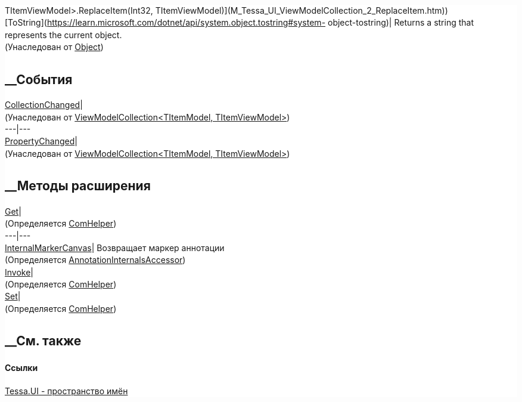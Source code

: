 TItemViewModel>.ReplaceItem(Int32,
TItemViewModel)](M_Tessa_UI_ViewModelCollection_2_ReplaceItem.htm))  
[ToString](https://learn.microsoft.com/dotnet/api/system.object.tostring#system-
object-tostring)| Returns a string that represents the current object.  
(Унаследован от
[Object](https://learn.microsoft.com/dotnet/api/system.object))  
##  __События
[CollectionChanged](E_Tessa_UI_ViewModelCollection_2_CollectionChanged.htm)|  
(Унаследован от [ViewModelCollection<TItemModel,
TItemViewModel>](T_Tessa_UI_ViewModelCollection_2.htm))  
---|---  
[PropertyChanged](E_Tessa_UI_ViewModelCollection_2_PropertyChanged.htm)|  
(Унаследован от [ViewModelCollection<TItemModel,
TItemViewModel>](T_Tessa_UI_ViewModelCollection_2.htm))  
##  __Методы расширения
[Get](M_Tessa_Extensions_Default_Client_EDS_ComHelper_Get.htm)|  
(Определяется
[ComHelper](T_Tessa_Extensions_Default_Client_EDS_ComHelper.htm))  
---|---  
[InternalMarkerCanvas](M_Tessa_UI_Views_Charting_Annotations_AnnotationInternalsAccessor_InternalMarkerCanvas.htm)|
Возвращает маркер аннотации  
(Определяется
[AnnotationInternalsAccessor](T_Tessa_UI_Views_Charting_Annotations_AnnotationInternalsAccessor.htm))  
[Invoke](M_Tessa_Extensions_Default_Client_EDS_ComHelper_Invoke.htm)|  
(Определяется
[ComHelper](T_Tessa_Extensions_Default_Client_EDS_ComHelper.htm))  
[Set](M_Tessa_Extensions_Default_Client_EDS_ComHelper_Set.htm)|  
(Определяется
[ComHelper](T_Tessa_Extensions_Default_Client_EDS_ComHelper.htm))  
##  __См. также
#### Ссылки
[Tessa.UI - пространство имён](N_Tessa_UI.htm)
